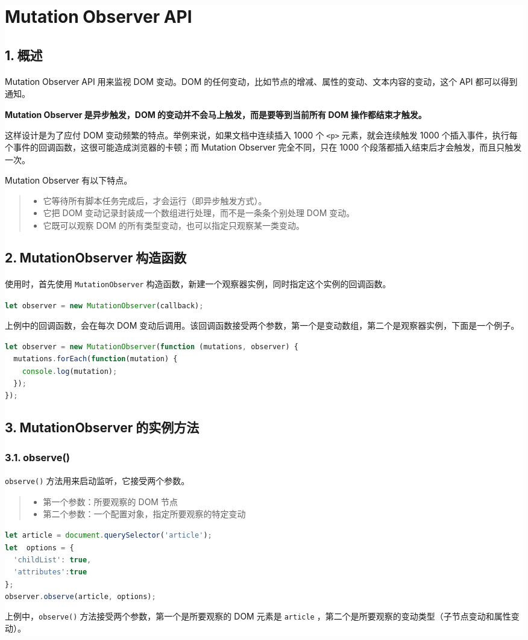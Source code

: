 # Mutation Observer API

## 1. 概述

Mutation Observer API 用来监视 DOM 变动。DOM 的任何变动，比如节点的增减、属性的变动、文本内容的变动，这个 API 都可以得到通知。

**Mutation Observer 是异步触发，DOM 的变动并不会马上触发，而是要等到当前所有 DOM 操作都结束才触发。**

这样设计是为了应付 DOM 变动频繁的特点。举例来说，如果文档中连续插入 1000 个 `<p>` 元素，就会连续触发 1000 个插入事件，执行每个事件的回调函数，这很可能造成浏览器的卡顿；而 Mutation Observer 完全不同，只在 1000 个段落都插入结束后才会触发，而且只触发一次。

Mutation Observer 有以下特点。

> - 它等待所有脚本任务完成后，才会运行（即异步触发方式）。
> - 它把 DOM 变动记录封装成一个数组进行处理，而不是一条条个别处理 DOM 变动。
> - 它既可以观察 DOM 的所有类型变动，也可以指定只观察某一类变动。

## 2. MutationObserver 构造函数

使用时，首先使用 `MutationObserver` 构造函数，新建一个观察器实例，同时指定这个实例的回调函数。

```javascript
let observer = new MutationObserver(callback);
```

上例中的回调函数，会在每次 DOM 变动后调用。该回调函数接受两个参数，第一个是变动数组，第二个是观察器实例，下面是一个例子。

```javascript
let observer = new MutationObserver(function (mutations, observer) {
  mutations.forEach(function(mutation) {
    console.log(mutation);
  });
});
```

## 3. MutationObserver 的实例方法

### 3.1. observe()

`observe()` 方法用来启动监听，它接受两个参数。

> - 第一个参数：所要观察的 DOM 节点
> - 第二个参数：一个配置对象，指定所要观察的特定变动

```javascript
let article = document.querySelector('article');
let  options = {
  'childList': true,
  'attributes':true
};
observer.observe(article, options);
```

上例中，`observe()` 方法接受两个参数，第一个是所要观察的 DOM 元素是 `article` ，第二个是所要观察的变动类型（子节点变动和属性变动）。
